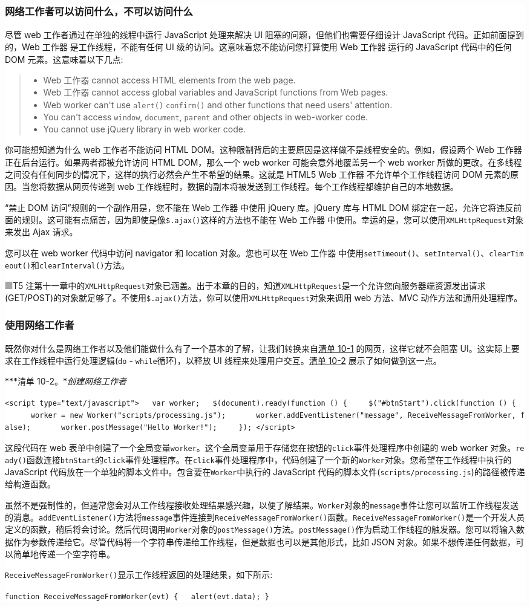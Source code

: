 ### 网络工作者可以访问什么，不可以访问什么

尽管 web 工作者通过在单独的线程中运行 JavaScript 处理来解决 UI 阻塞的问题，但他们也需要仔细设计 JavaScript 代码。正如前面提到的，Web 工作器 是工作线程，不能有任何 UI 级的访问。这意味着您不能访问您打算使用 Web 工作器 运行的 JavaScript 代码中的任何 DOM 元素。这意味着以下几点:

> *   Web 工作器 cannot access HTML elements from the web page.
> *   Web 工作器 cannot access global variables and JavaScript functions from Web pages.
> *   Web worker can't use `alert()` `confirm()` and other functions that need users' attention.
> *   You can't access `window`, `document`, `parent` and other objects in web-worker code.
> *   You cannot use jQuery library in web worker code.

你可能想知道为什么 web 工作者不能访问 HTML DOM。这种限制背后的主要原因是这样做不是线程安全的。例如，假设两个 Web 工作器 正在后台运行。如果两者都被允许访问 HTML DOM，那么一个 web worker 可能会意外地覆盖另一个 web worker 所做的更改。在多线程之间没有任何同步的情况下，这样的执行必然会产生不希望的结果。这就是 HTML5 Web 工作器 不允许单个工作线程访问 DOM 元素的原因。当您将数据从网页传递到 web 工作线程时，数据的副本将被发送到工作线程。每个工作线程都维护自己的本地数据。

“禁止 DOM 访问”规则的一个副作用是，您不能在 Web 工作器 中使用 jQuery 库。jQuery 库与 HTML DOM 绑定在一起，允许它将违反前面的规则。这可能有点痛苦，因为即使是像`$.ajax()`这样的方法也不能在 Web 工作器 中使用。幸运的是，您可以使用`XMLHttpRequest`对象来发出 Ajax 请求。

您可以在 web worker 代码中访问 navigator 和 location 对象。您也可以在 Web 工作器 中使用`setTimeout()`、`setInterval()`、`clearTimeout()`和`clearInterval()`方法。

![images](img/square.jpg)T5 注第十一章中的`XMLHttpRequest`对象已涵盖。出于本章的目的，知道`XMLHttpRequest`是一个允许您向服务器端资源发出请求(GET/POST)的对象就足够了。不使用`$.ajax()`方法，你可以使用`XMLHttpRequest`对象来调用 web 方法、MVC 动作方法和通用处理程序。

### 使用网络工作者

既然你对什么是网络工作者以及他们能做什么有了一个基本的了解，让我们转换来自[清单 10-1](#list_10_1) 的网页，这样它就不会阻塞 UI。这实际上要求在工作线程中运行处理逻辑(`do` - `while`循环)，以释放 UI 线程来处理用户交互。[清单 10-2](#list_10_2) 展示了如何做到这一点。

***清单 10-2。**创建网络工作者*

`<script type="text/javascript">
  var worker;
  $(document).ready(function () {
    $("#btnStart").click(function () {
      worker = new Worker("scripts/processing.js");
      worker.addEventListener("message", ReceiveMessageFromWorker, false);
      worker.postMessage("Hello Worker!");
    });
</script>`

这段代码在 web 表单中创建了一个全局变量`worker`。这个全局变量用于存储您在按钮的`click`事件处理程序中创建的 web worker 对象。`ready()`函数连接`btnStart`的`click`事件处理程序。在`click`事件处理程序中，代码创建了一个新的`Worker`对象。您希望在工作线程中执行的 JavaScript 代码放在一个单独的脚本文件中。包含要在`Worker`中执行的 JavaScript 代码的脚本文件(`scripts/processing.js`)的路径被传递给构造函数。

虽然不是强制性的，但通常您会对从工作线程接收处理结果感兴趣，以便了解结果。`Worker`对象的`message`事件让您可以监听工作线程发送的消息。`addEventListener()`方法将`message`事件连接到`ReceiveMessageFromWorker()`函数。`ReceiveMessageFromWorker()`是一个开发人员定义的函数，稍后将会讨论。然后代码调用`Worker`对象的`postMessage()`方法。`postMessage()`作为启动工作线程的触发器。您可以将输入数据作为参数传递给它。尽管代码将一个字符串传递给工作线程，但是数据也可以是其他形式，比如 JSON 对象。如果不想传递任何数据，可以简单地传递一个空字符串。

`ReceiveMessageFromWorker()`显示工作线程返回的处理结果，如下所示:

`function ReceiveMessageFromWorker(evt) {
  alert(evt.data);
}`
